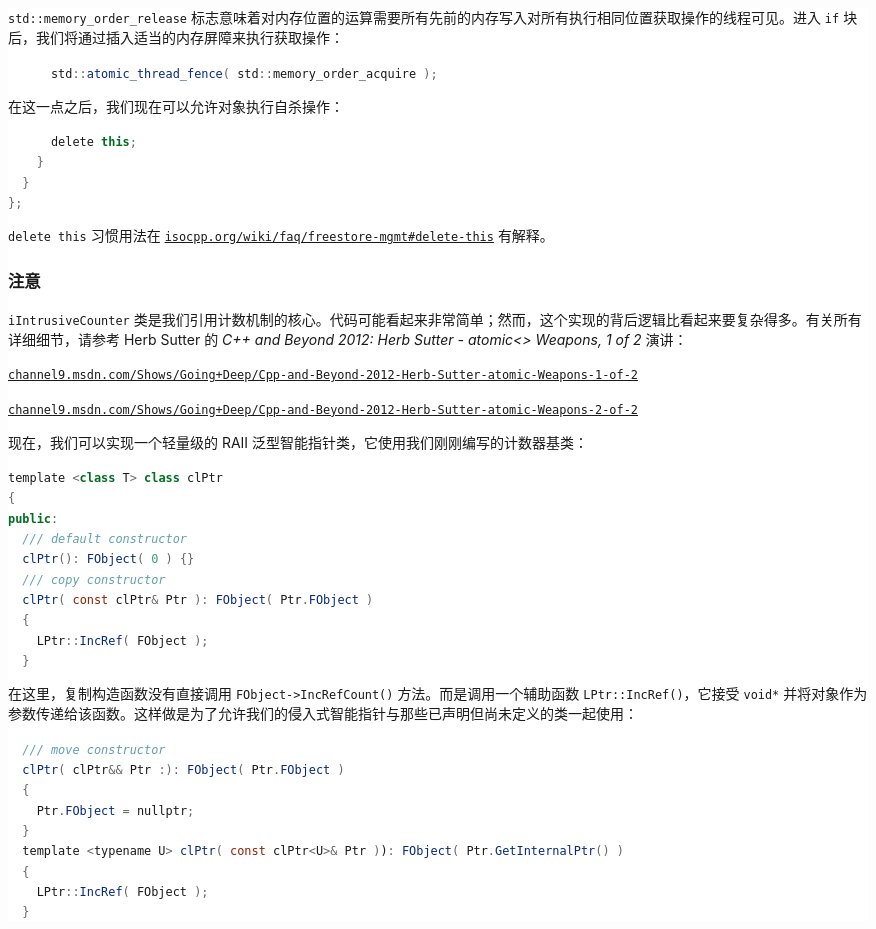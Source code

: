 `std::memory_order_release` 标志意味着对内存位置的运算需要所有先前的内存写入对所有执行相同位置获取操作的线程可见。进入 `if` 块后，我们将通过插入适当的内存屏障来执行获取操作：

```java
      std::atomic_thread_fence( std::memory_order_acquire );
```

在这一点之后，我们现在可以允许对象执行自杀操作：

```java
      delete this;
    }
  }
};
```

`delete this` 习惯用法在 [`isocpp.org/wiki/faq/freestore-mgmt#delete-this`](https://isocpp.org/wiki/faq/freestore-mgmt#delete-this) 有解释。

### 注意

`iIntrusiveCounter` 类是我们引用计数机制的核心。代码可能看起来非常简单；然而，这个实现的背后逻辑比看起来要复杂得多。有关所有详细细节，请参考 Herb Sutter 的 *C++ and Beyond 2012: Herb Sutter - atomic<> Weapons, 1 of 2* 演讲：

[`channel9.msdn.com/Shows/Going+Deep/Cpp-and-Beyond-2012-Herb-Sutter-atomic-Weapons-1-of-2`](http://channel9.msdn.com/Shows/Going+Deep/Cpp-and-Beyond-2012-Herb-Sutter-atomic-Weapons-1-of-2)

[`channel9.msdn.com/Shows/Going+Deep/Cpp-and-Beyond-2012-Herb-Sutter-atomic-Weapons-2-of-2`](http://channel9.msdn.com/Shows/Going+Deep/Cpp-and-Beyond-2012-Herb-Sutter-atomic-Weapons-2-of-2)

现在，我们可以实现一个轻量级的 RAII 泛型智能指针类，它使用我们刚刚编写的计数器基类：

```java
template <class T> class clPtr
{
public:
  /// default constructor
  clPtr(): FObject( 0 ) {}
  /// copy constructor
  clPtr( const clPtr& Ptr ): FObject( Ptr.FObject )
  {
    LPtr::IncRef( FObject );
  }
```

在这里，复制构造函数没有直接调用 `FObject->IncRefCount()` 方法。而是调用一个辅助函数 `LPtr::IncRef()`，它接受 `void*` 并将对象作为参数传递给该函数。这样做是为了允许我们的侵入式智能指针与那些已声明但尚未定义的类一起使用：

```java
  /// move constructor
  clPtr( clPtr&& Ptr :): FObject( Ptr.FObject )
  {
    Ptr.FObject = nullptr;
  }
  template <typename U> clPtr( const clPtr<U>& Ptr )): FObject( Ptr.GetInternalPtr() )
  {
    LPtr::IncRef( FObject );
  }
```
